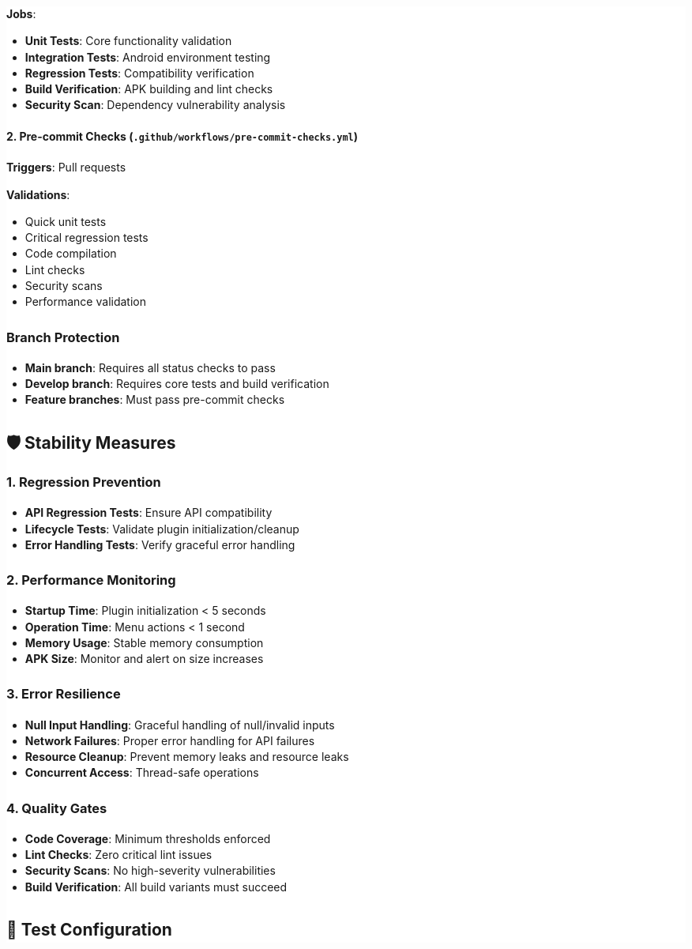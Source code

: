 **Jobs**:
- **Unit Tests**: Core functionality validation
- **Integration Tests**: Android environment testing
- **Regression Tests**: Compatibility verification
- **Build Verification**: APK building and lint checks
- **Security Scan**: Dependency vulnerability analysis

#### 2. Pre-commit Checks (`.github/workflows/pre-commit-checks.yml`)
**Triggers**: Pull requests

**Validations**:
- Quick unit tests
- Critical regression tests
- Code compilation
- Lint checks
- Security scans
- Performance validation

### Branch Protection
- **Main branch**: Requires all status checks to pass
- **Develop branch**: Requires core tests and build verification
- **Feature branches**: Must pass pre-commit checks

## 🛡️ Stability Measures

### 1. Regression Prevention
- **API Regression Tests**: Ensure API compatibility
- **Lifecycle Tests**: Validate plugin initialization/cleanup
- **Error Handling Tests**: Verify graceful error handling

### 2. Performance Monitoring
- **Startup Time**: Plugin initialization < 5 seconds
- **Operation Time**: Menu actions < 1 second
- **Memory Usage**: Stable memory consumption
- **APK Size**: Monitor and alert on size increases

### 3. Error Resilience
- **Null Input Handling**: Graceful handling of null/invalid inputs
- **Network Failures**: Proper error handling for API failures
- **Resource Cleanup**: Prevent memory leaks and resource leaks
- **Concurrent Access**: Thread-safe operations

### 4. Quality Gates
- **Code Coverage**: Minimum thresholds enforced
- **Lint Checks**: Zero critical lint issues
- **Security Scans**: No high-severity vulnerabilities
- **Build Verification**: All build variants must succeed

## 🔧 Test Configuration
